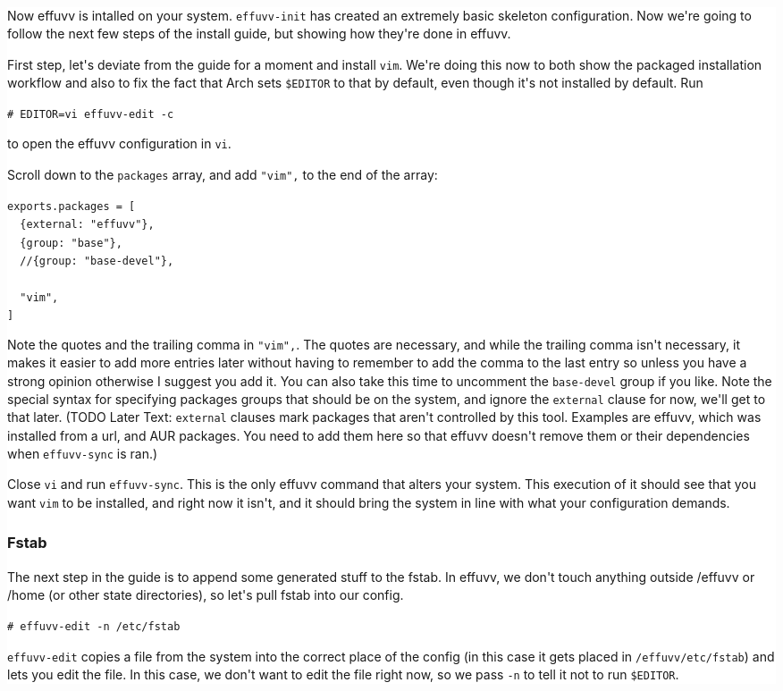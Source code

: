 Now effuvv is intalled on your system. `effuvv-init` has created an extremely
basic skeleton configuration. Now we're going to follow the next few steps of
the install guide, but showing how they're done in effuvv.

First step, let's deviate from the guide for a moment and install `vim`. We're
doing this now to both show the packaged installation workflow and also to fix
the fact that Arch sets `$EDITOR` to that by default, even though it's not
installed by default. Run 

```
# EDITOR=vi effuvv-edit -c
```

to open the effuvv configuration in `vi`.

Scroll down to the `packages` array, and add `"vim",` to the end of the array:

```
exports.packages = [
  {external: "effuvv"},
  {group: "base"},
  //{group: "base-devel"},

  "vim",
]
```

Note the quotes and the trailing comma in `"vim",`. The quotes are necessary,
and while the trailing comma isn't necessary, it makes it easier to add more
entries later without having to remember to add the comma to the last entry so
unless you have a strong opinion otherwise I suggest you add it. You can also
take this time to uncomment the `base-devel` group if you like. Note the special
syntax for specifying packages groups that should be on the system, and ignore
the `external` clause for now, we'll get to that later. (TODO Later Text:
`external` clauses mark packages that aren't controlled by this tool. Examples
are effuvv, which was installed from a url, and AUR packages. You need to add
them here so that effuvv doesn't remove them or their dependencies when
`effuvv-sync` is ran.)

Close `vi` and run `effuvv-sync`. This is the only effuvv command that alters your
system. This execution of it should see that you want `vim` to be installed, and
right now it isn't, and it should bring the system in line with what your
configuration demands.

### Fstab

The next step in the guide is to append some generated stuff to the fstab. In
effuvv, we don't touch anything outside /effuvv or /home (or other state
directories), so let's pull fstab into our config.

```
# effuvv-edit -n /etc/fstab
```

`effuvv-edit` copies a file from the system into the correct place of the config
(in this case it gets placed in `/effuvv/etc/fstab`) and lets you edit the file.
In this case, we don't want to edit the file right now, so we pass `-n` to tell
it not to run `$EDITOR`.
